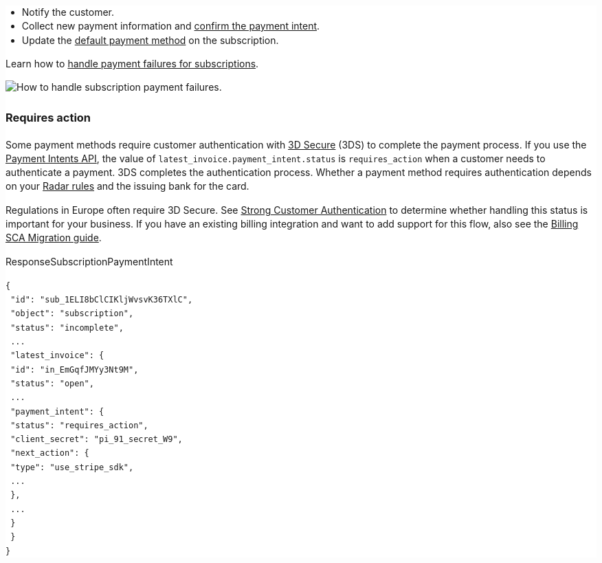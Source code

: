 - Notify the customer.
- Collect new payment information and [confirm the payment
intent](https://docs.stripe.com/api/payment_intents/confirm).
- Update the [default payment
method](https://docs.stripe.com/api/subscriptions/object#subscription_object-default_payment_method)
on the subscription.

Learn how to [handle payment failures for
subscriptions](https://docs.stripe.com/billing/subscriptions/webhooks#payment-failures).

![How to handle subscription payment
failures.](https://b.stripecdn.com/docs-statics-srv/assets/payment-flow-requires-payment-method.8305917aa91650ba7f7e9b6e5999ce32.svg)

### Requires action

Some payment methods require customer authentication with [3D
Secure](https://docs.stripe.com/payments/3d-secure) (3DS) to complete the
payment process. If you use the [Payment Intents
API](https://docs.stripe.com/api/payment_intents), the value of
`latest_invoice.payment_intent.status` is `requires_action` when a customer
needs to authenticate a payment. 3DS completes the authentication process.
Whether a payment method requires authentication depends on your [Radar
rules](https://docs.stripe.com/payments/3d-secure/authentication-flow#three-ds-radar)
and the issuing bank for the card.

Regulations in Europe often require 3D Secure. See [Strong Customer
Authentication](https://docs.stripe.com/strong-customer-authentication) to
determine whether handling this status is important for your business. If you
have an existing billing integration and want to add support for this flow, also
see the [Billing SCA Migration
guide](https://docs.stripe.com/billing/migration/strong-customer-authentication).

ResponseSubscriptionPaymentIntent
```
{
 "id": "sub_1ELI8bClCIKljWvsvK36TXlC",
 "object": "subscription",
 "status": "incomplete",
 ...
 "latest_invoice": {
 "id": "in_EmGqfJMYy3Nt9M",
 "status": "open",
 ...
 "payment_intent": {
 "status": "requires_action",
 "client_secret": "pi_91_secret_W9",
 "next_action": {
 "type": "use_stripe_sdk",
 ...
 },
 ...
 }
 }
}
```
